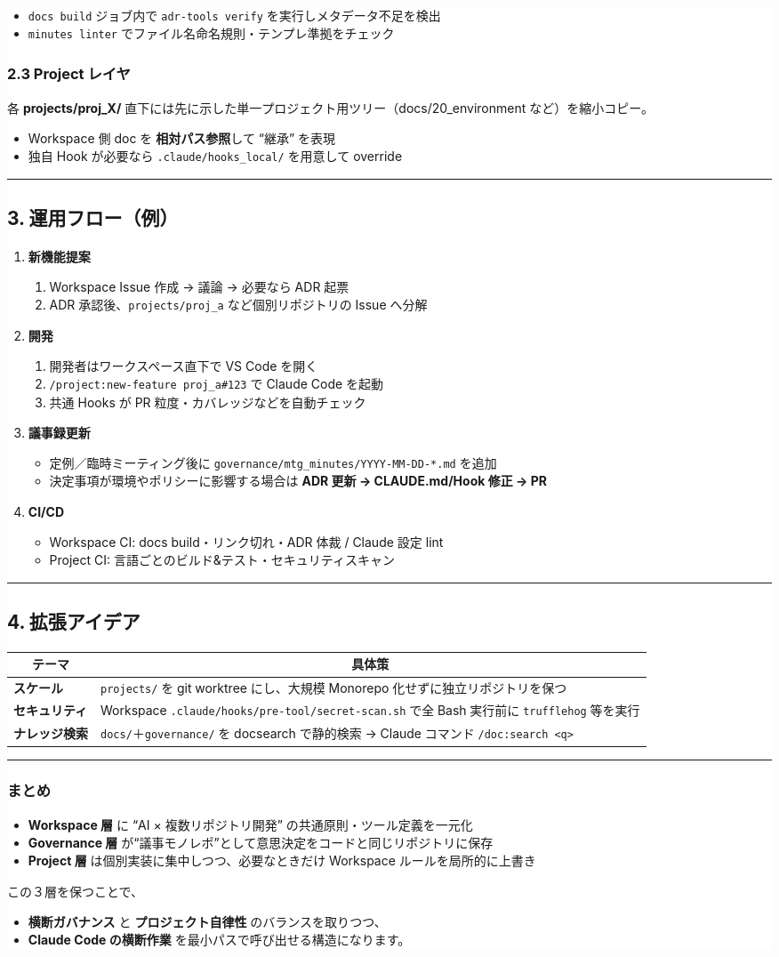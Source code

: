   * `docs build` ジョブ内で `adr-tools verify` を実行しメタデータ不足を検出
  * `minutes linter` でファイル名命名規則・テンプレ準拠をチェック

### 2.3 Project レイヤ

各 **projects/proj\_X/** 直下には先に示した単一プロジェクト用ツリー（docs/20\_environment など）を縮小コピー。

* Workspace 側 doc を **相対パス参照**して “継承” を表現
* 独自 Hook が必要なら `.claude/hooks_local/` を用意して override

---

## 3. 運用フロー（例）

1. **新機能提案**

   1. Workspace Issue 作成 → 議論 → 必要なら ADR 起票
   2. ADR 承認後、`projects/proj_a` など個別リポジトリの Issue へ分解
2. **開発**

   1. 開発者はワークスペース直下で VS Code を開く
   2. `/project:new-feature proj_a#123` で Claude Code を起動
   3. 共通 Hooks が PR 粒度・カバレッジなどを自動チェック
3. **議事録更新**

   * 定例／臨時ミーティング後に `governance/mtg_minutes/YYYY-MM-DD-*.md` を追加
   * 決定事項が環境やポリシーに影響する場合は **ADR 更新 → CLAUDE.md/Hook 修正 → PR**
4. **CI/CD**

   * Workspace CI: docs build・リンク切れ・ADR 体裁 / Claude 設定 lint
   * Project CI: 言語ごとのビルド&テスト・セキュリティスキャン

---

## 4. 拡張アイデア

| テーマ        | 具体策                                                                              |
| ---------- | -------------------------------------------------------------------------------- |
| **スケール**   | `projects/` を git worktree にし、大規模 Monorepo 化せずに独立リポジトリを保つ                        |
| **セキュリティ** | Workspace `.claude/hooks/pre-tool/secret-scan.sh` で全 Bash 実行前に `trufflehog` 等を実行 |
| **ナレッジ検索** | `docs/`＋`governance/` を docsearch で静的検索 → Claude コマンド `/doc:search <q>`          |

---

### まとめ

* **Workspace 層** に “AI × 複数リポジトリ開発” の共通原則・ツール定義を一元化
* **Governance 層** が“議事モノレポ”として意思決定をコードと同じリポジトリに保存
* **Project 層** は個別実装に集中しつつ、必要なときだけ Workspace ルールを局所的に上書き

この３層を保つことで、

* **横断ガバナンス** と **プロジェクト自律性** のバランスを取りつつ、
* **Claude Code の横断作業** を最小パスで呼び出せる構造になります。
